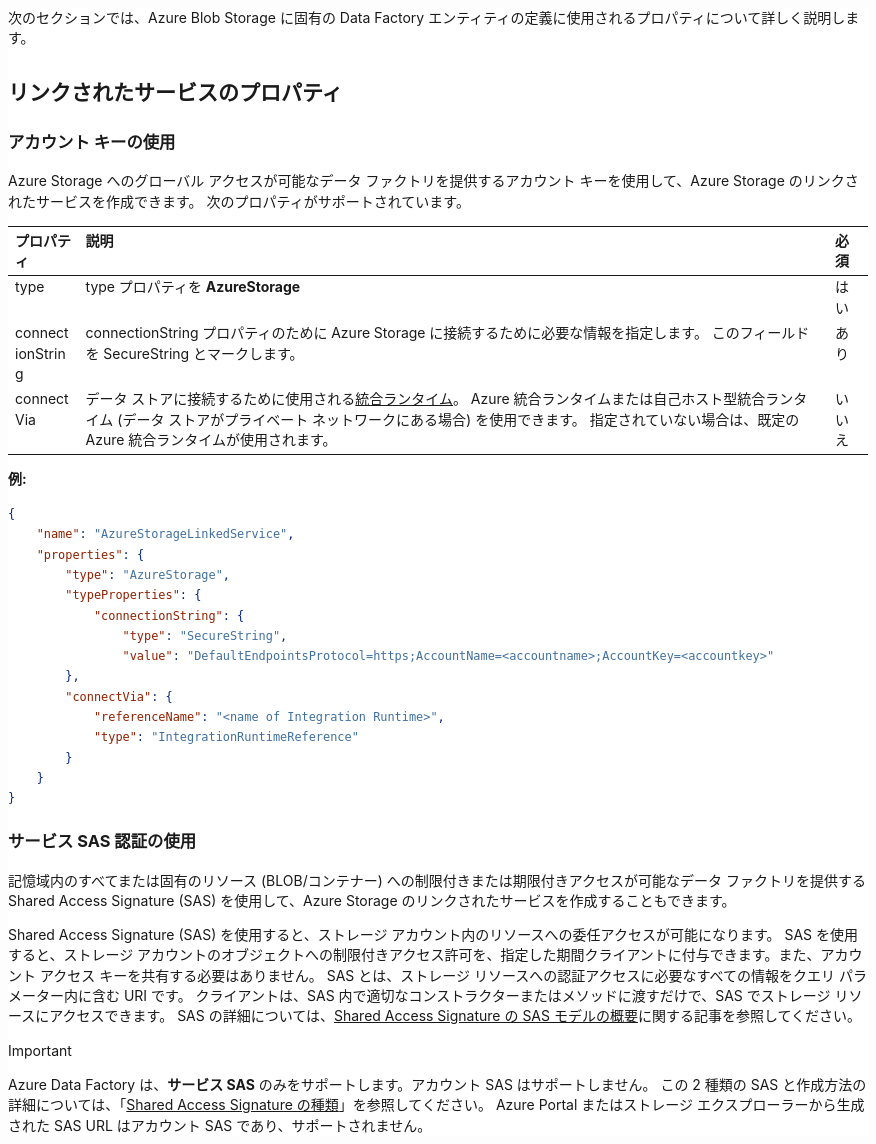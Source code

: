 次のセクションでは、Azure Blob Storage に固有の Data Factory エンティティの定義に使用されるプロパティについて詳しく説明します。

## <a name="linked-service-properties"></a>リンクされたサービスのプロパティ

### <a name="using-account-key"></a>アカウント キーの使用

Azure Storage へのグローバル アクセスが可能なデータ ファクトリを提供するアカウント キーを使用して、Azure Storage のリンクされたサービスを作成できます。 次のプロパティがサポートされています。

| プロパティ | 説明 | 必須 |
|:--- |:--- |:--- |
| type | type プロパティを **AzureStorage** |はい |
| connectionString | connectionString プロパティのために Azure Storage に接続するために必要な情報を指定します。 このフィールドを SecureString とマークします。 |あり |
| connectVia | データ ストアに接続するために使用される[統合ランタイム](concepts-integration-runtime.md)。 Azure 統合ランタイムまたは自己ホスト型統合ランタイム (データ ストアがプライベート ネットワークにある場合) を使用できます。 指定されていない場合は、既定の Azure 統合ランタイムが使用されます。 |いいえ |

**例:**

```json
{
    "name": "AzureStorageLinkedService",
    "properties": {
        "type": "AzureStorage",
        "typeProperties": {
            "connectionString": {
                "type": "SecureString",
                "value": "DefaultEndpointsProtocol=https;AccountName=<accountname>;AccountKey=<accountkey>"
        },
        "connectVia": {
            "referenceName": "<name of Integration Runtime>",
            "type": "IntegrationRuntimeReference"
        }
    }
}
```

### <a name="using-service-sas-authentication"></a>サービス SAS 認証の使用

記憶域内のすべてまたは固有のリソース (BLOB/コンテナー) への制限付きまたは期限付きアクセスが可能なデータ ファクトリを提供する Shared Access Signature (SAS) を使用して、Azure Storage のリンクされたサービスを作成することもできます。

Shared Access Signature (SAS) を使用すると、ストレージ アカウント内のリソースへの委任アクセスが可能になります。 SAS を使用すると、ストレージ アカウントのオブジェクトへの制限付きアクセス許可を、指定した期間クライアントに付与できます。また、アカウント アクセス キーを共有する必要はありません。 SAS とは、ストレージ リソースへの認証アクセスに必要なすべての情報をクエリ パラメーター内に含む URI です。 クライアントは、SAS 内で適切なコンストラクターまたはメソッドに渡すだけで、SAS でストレージ リソースにアクセスできます。 SAS の詳細については、[Shared Access Signature の SAS モデルの概要](../storage/common/storage-dotnet-shared-access-signature-part-1.md)に関する記事を参照してください。

> [!IMPORTANT]
> Azure Data Factory は、**サービス SAS** のみをサポートします。アカウント SAS はサポートしません。 この 2 種類の SAS と作成方法の詳細については、「[Shared Access Signature の種類](../storage/common/storage-dotnet-shared-access-signature-part-1.md#types-of-shared-access-signatures)」を参照してください。 Azure Portal またはストレージ エクスプローラーから生成された SAS URL はアカウント SAS であり、サポートされません。
>
